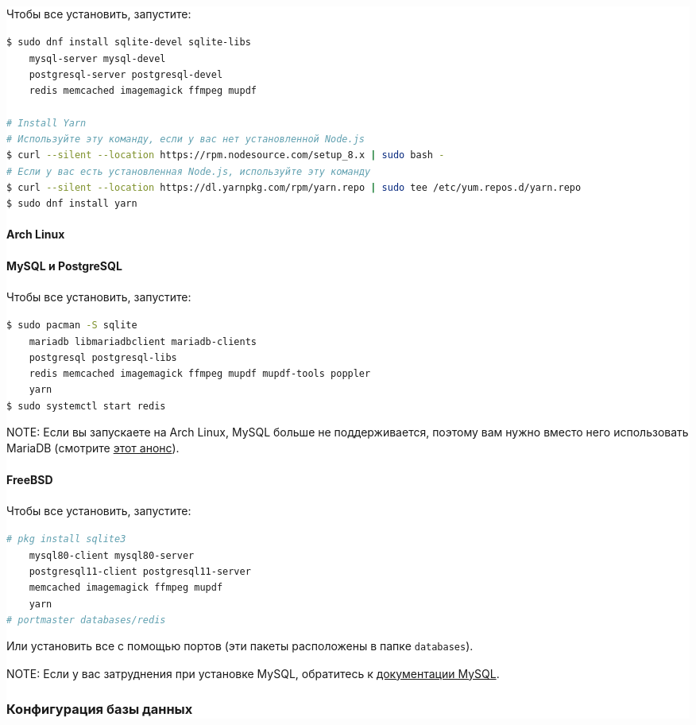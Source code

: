 Чтобы все установить, запустите:

```bash
$ sudo dnf install sqlite-devel sqlite-libs
    mysql-server mysql-devel
    postgresql-server postgresql-devel
    redis memcached imagemagick ffmpeg mupdf

# Install Yarn
# Используйте эту команду, если у вас нет установленной Node.js
$ curl --silent --location https://rpm.nodesource.com/setup_8.x | sudo bash -
# Если у вас есть установленная Node.js, используйте эту команду
$ curl --silent --location https://dl.yarnpkg.com/rpm/yarn.repo | sudo tee /etc/yum.repos.d/yarn.repo
$ sudo dnf install yarn
```

#### Arch Linux

#### MySQL и PostgreSQL

Чтобы все установить, запустите:

```bash
$ sudo pacman -S sqlite
    mariadb libmariadbclient mariadb-clients
    postgresql postgresql-libs
    redis memcached imagemagick ffmpeg mupdf mupdf-tools poppler
    yarn
$ sudo systemctl start redis
```

NOTE: Если вы запускаете на Arch Linux, MySQL больше не поддерживается, поэтому вам нужно вместо него использовать MariaDB (смотрите [этот анонс](https://www.archlinux.org/news/mariadb-replaces-mysql-in-repositories/)).

#### FreeBSD

Чтобы все установить, запустите:

```bash
# pkg install sqlite3
    mysql80-client mysql80-server
    postgresql11-client postgresql11-server
    memcached imagemagick ffmpeg mupdf
    yarn
# portmaster databases/redis
```

Или установить все с помощью портов (эти пакеты расположены в папке `databases`).

NOTE: Если у вас затруднения при установке MySQL, обратитесь к
[документации MySQL](https://dev.mysql.com/doc/refman/8.0/en/freebsd-installation.html).

### Конфигурация базы данных
